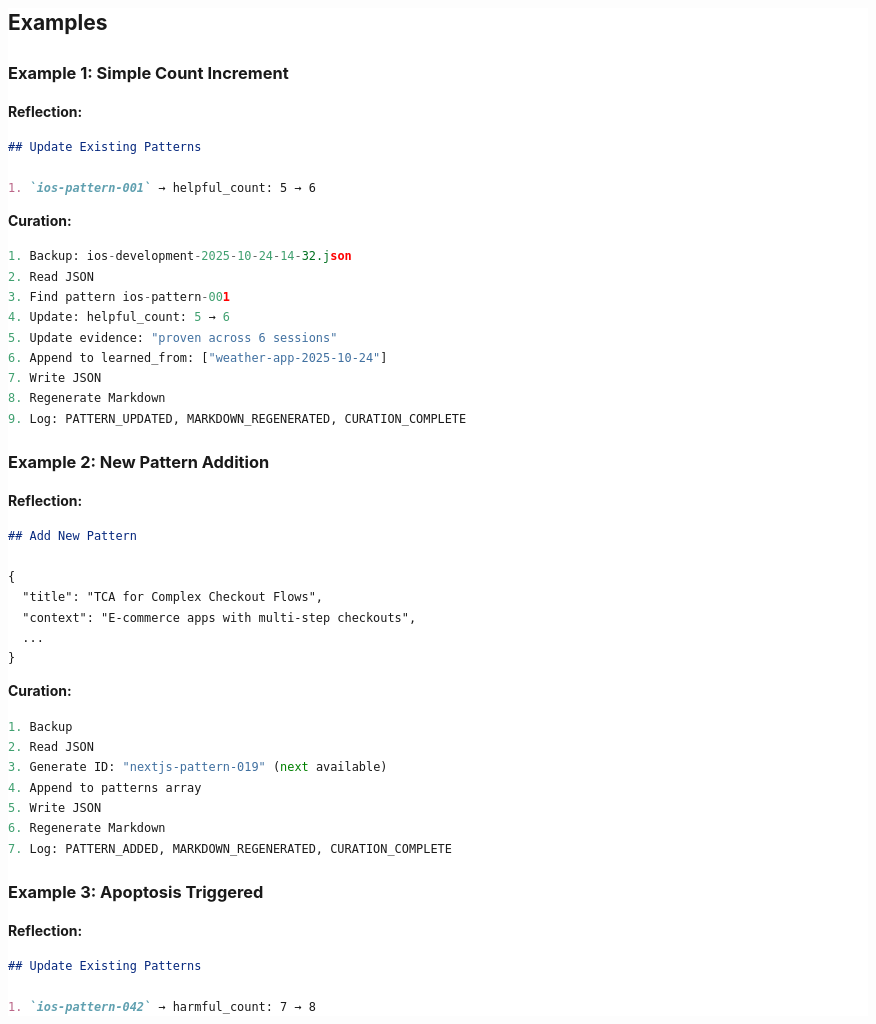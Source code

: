 
## Examples

### Example 1: Simple Count Increment

**Reflection:**
```markdown
## Update Existing Patterns

1. `ios-pattern-001` → helpful_count: 5 → 6
```

**Curation:**
```python
1. Backup: ios-development-2025-10-24-14-32.json
2. Read JSON
3. Find pattern ios-pattern-001
4. Update: helpful_count: 5 → 6
5. Update evidence: "proven across 6 sessions"
6. Append to learned_from: ["weather-app-2025-10-24"]
7. Write JSON
8. Regenerate Markdown
9. Log: PATTERN_UPDATED, MARKDOWN_REGENERATED, CURATION_COMPLETE
```

### Example 2: New Pattern Addition

**Reflection:**
```markdown
## Add New Pattern

{
  "title": "TCA for Complex Checkout Flows",
  "context": "E-commerce apps with multi-step checkouts",
  ...
}
```

**Curation:**
```python
1. Backup
2. Read JSON
3. Generate ID: "nextjs-pattern-019" (next available)
4. Append to patterns array
5. Write JSON
6. Regenerate Markdown
7. Log: PATTERN_ADDED, MARKDOWN_REGENERATED, CURATION_COMPLETE
```

### Example 3: Apoptosis Triggered

**Reflection:**
```markdown
## Update Existing Patterns

1. `ios-pattern-042` → harmful_count: 7 → 8
```
